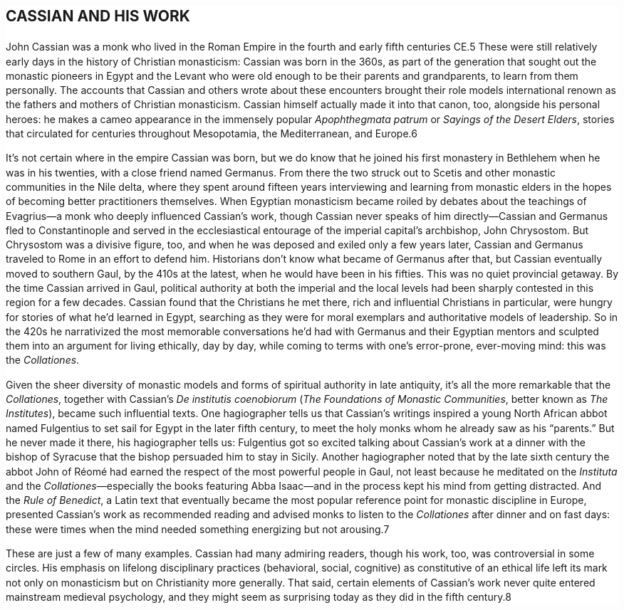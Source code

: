 ## CASSIAN AND HIS WORK

John Cassian was a monk who lived in the Roman Empire in the fourth and early fifth centuries CE.5 These were still relatively early days in the history of Christian monasticism: Cassian was born in the 360s, as part of the generation that sought out the monastic pioneers in Egypt and the Levant who were old enough to be their parents and grandparents, to learn from them personally. The accounts that Cassian and others wrote about these encounters brought their role models international renown as the fathers and mothers of Christian monasticism. Cassian himself actually made it into that canon, too, alongside his personal heroes: he makes a cameo appearance in the immensely popular *Apophthegmata patrum* or *Sayings of the Desert Elders*, stories that circulated for centuries throughout Mesopotamia, the Mediterranean, and Europe.6

It’s not certain where in the empire Cassian was born, but we do know that he joined his first monastery in Bethlehem when he was in his twenties, with a close friend named Germanus. From there the two struck out to Scetis and other monastic communities in the Nile delta, where they spent around fifteen years interviewing and learning from monastic elders in the hopes of becoming better practitioners themselves. When Egyptian monasticism became roiled by debates about the teachings of Evagrius—a monk who deeply influenced Cassian’s work, though Cassian never speaks of him directly—Cassian and Germanus fled to Constantinople and served in the ecclesiastical entourage of the imperial capital’s archbishop, John Chrysostom. But Chrysostom was a divisive figure, too, and when he was deposed and exiled only a few years later, Cassian and Germanus traveled to Rome in an effort to defend him. Historians don’t know what became of Germanus after that, but Cassian eventually moved to southern Gaul, by the 410s at the latest, when he would have been in his fifties. This was no quiet provincial getaway. By the time Cassian arrived in Gaul, political authority at both the imperial and the local levels had been sharply contested in this region for a few decades. Cassian found that the Christians he met there, rich and influential Christians in particular, were hungry for stories of what he’d learned in Egypt, searching as they were for moral exemplars and authoritative models of leadership. So in the 420s he narrativized the most memorable conversations he’d had with Germanus and their Egyptian mentors and sculpted them into an argument for living ethically, day by day, while coming to terms with one’s error-prone, ever-moving mind: this was the *Collationes*.

Given the sheer diversity of monastic models and forms of spiritual authority in late antiquity, it’s all the more remarkable that the *Collationes*, together with Cassian’s *De institutis coenobiorum* \(*The Foundations of Monastic Communities*, better known as *The Institutes*\), became such influential texts. One hagiographer tells us that Cassian’s writings inspired a young North African abbot named Fulgentius to set sail for Egypt in the later fifth century, to meet the holy monks whom he already saw as his “parents.” But he never made it there, his hagiographer tells us: Fulgentius got so excited talking about Cassian’s work at a dinner with the bishop of Syracuse that the bishop persuaded him to stay in Sicily. Another hagiographer noted that by the late sixth century the abbot John of Réomé had earned the respect of the most powerful people in Gaul, not least because he meditated on the *Instituta* and the *Collationes*—especially the books featuring Abba Isaac—and in the process kept his mind from getting distracted. And the *Rule of Benedict*, a Latin text that eventually became the most popular reference point for monastic discipline in Europe, presented Cassian’s work as recommended reading and advised monks to listen to the *Collationes* after dinner and on fast days: these were times when the mind needed something energizing but not arousing.7

These are just a few of many examples. Cassian had many admiring readers, though his work, too, was controversial in some circles. His emphasis on lifelong disciplinary practices \(behavioral, social, cognitive\) as constitutive of an ethical life left its mark not only on monasticism but on Christianity more generally. That said, certain elements of Cassian’s work never quite entered mainstream medieval psychology, and they might seem as surprising today as they did in the fifth century.8
